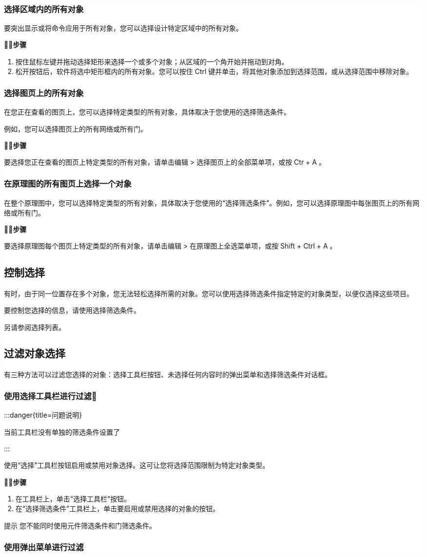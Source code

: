 ### 选择区域内的所有对象

要突出显示或将命令应用于所有对象，您可以选择设计特定区域中的所有对象。

🏃‍♂️‍**步骤**

1. 按住鼠标左键并拖动选择矩形来选择一个或多个对象；从区域的一个角开始并拖动到对角。
2. 松开按钮后，软件将选中矩形框内的所有对象。您可以按住 Ctrl 键并单击，将其他对象添加到选择范围，或从选择范围中移除对象。

### 选择图页上的所有对象

在您正在查看的图页上，您可以选择特定类型的所有对象，具体取决于您使用的选择筛选条件。

例如，您可以选择图页上的所有网络或所有门。

🏃‍♂️‍**步骤**

要选择您正在查看的图页上特定类型的所有对象，请单击编辑 > 选择图页上的全部菜单项，或按 Ctr + A 。

### 在原理图的所有图页上选择一个对象

在整个原理图中，您可以选择特定类型的所有对象，具体取决于您使用的“选择筛选条件”。例如，您可以选择原理图中每张图页上的所有网络或所有门。

🏃‍♂️‍**步骤**

要选择原理图每个图页上特定类型的所有对象，请单击编辑 > 在原理图上全选菜单项，或按 Shift  + Ctrl + A 。

## 控制选择

有时，由于同一位置存在多个对象，您无法轻松选择所需的对象。您可以使用选择筛选条件指定特定的对象类型，以便仅选择这些项目。

要控制您选择的信息，请使用选择筛选条件。

另请参阅选择列表。

## 过滤对象选择

有三种方法可以过滤您选择的对象：选择工具栏按钮、未选择任何内容时的弹出菜单和选择筛选条件对话框。

### 使用选择工具栏进行过滤🚧

:::danger{title=问题说明}

当前工具栏没有单独的筛选条件设置了

:::

使用“选择”工具栏按钮启用或禁用对象选择。这可让您将选择范围限制为特定对象类型。

🏃‍♂️‍**步骤**

1. 在工具栏上，单击“选择工具栏”按钮。
2. 在“选择筛选条件”工具栏上，单击要启用或禁用选择的对象的按钮。

提示 您不能同时使用元件筛选条件和门筛选条件。

### 使用弹出菜单进行过滤
